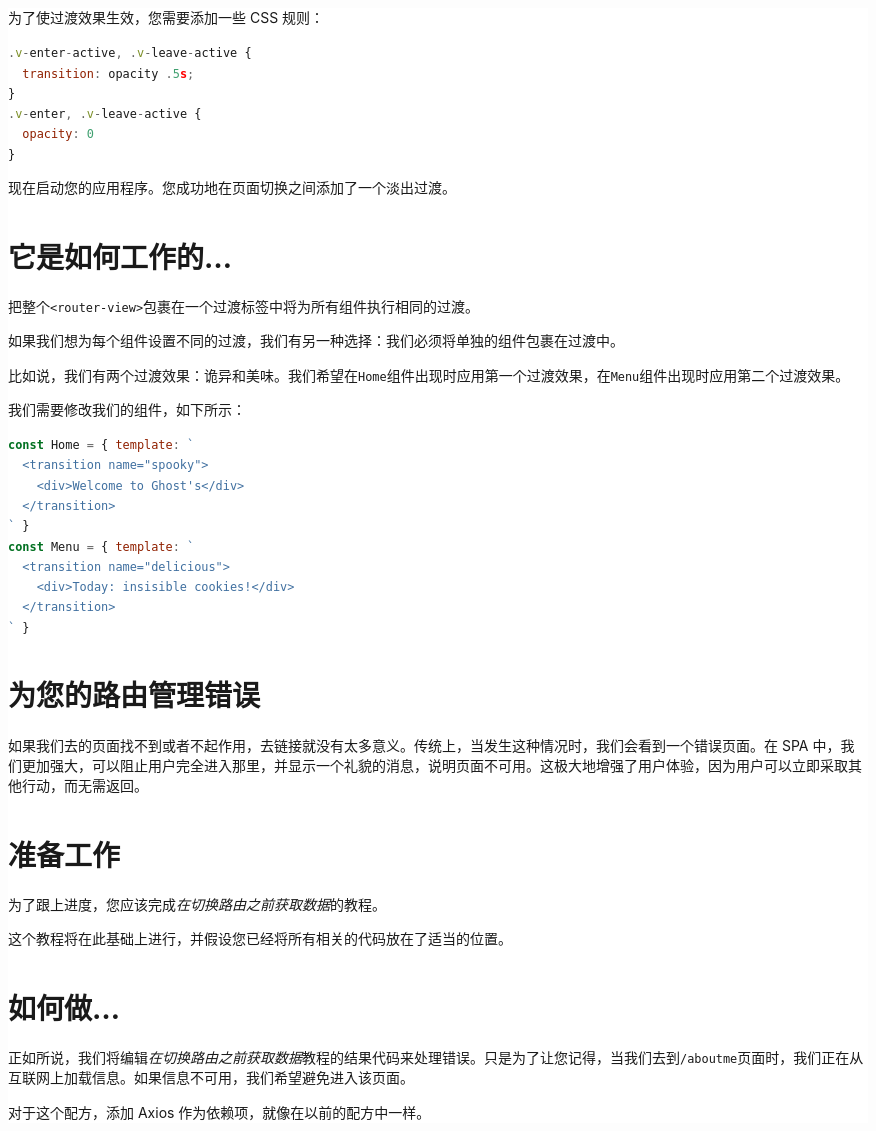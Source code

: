 为了使过渡效果生效，您需要添加一些 CSS 规则：

```js
.v-enter-active, .v-leave-active {
  transition: opacity .5s;
}
.v-enter, .v-leave-active {
  opacity: 0
}
```

现在启动您的应用程序。您成功地在页面切换之间添加了一个淡出过渡。

# 它是如何工作的…

把整个`<router-view>`包裹在一个过渡标签中将为所有组件执行相同的过渡。

如果我们想为每个组件设置不同的过渡，我们有另一种选择：我们必须将单独的组件包裹在过渡中。

比如说，我们有两个过渡效果：诡异和美味。我们希望在`Home`组件出现时应用第一个过渡效果，在`Menu`组件出现时应用第二个过渡效果。

我们需要修改我们的组件，如下所示：

```js
const Home = { template: `
  <transition name="spooky">
    <div>Welcome to Ghost's</div>
  </transition>
` }
const Menu = { template: `
  <transition name="delicious">
    <div>Today: insisible cookies!</div>
  </transition>
` }
```

# 为您的路由管理错误

如果我们去的页面找不到或者不起作用，去链接就没有太多意义。传统上，当发生这种情况时，我们会看到一个错误页面。在 SPA 中，我们更加强大，可以阻止用户完全进入那里，并显示一个礼貌的消息，说明页面不可用。这极大地增强了用户体验，因为用户可以立即采取其他行动，而无需返回。

# 准备工作

为了跟上进度，您应该完成*在切换路由之前获取数据*的教程。

这个教程将在此基础上进行，并假设您已经将所有相关的代码放在了适当的位置。

# 如何做…

正如所说，我们将编辑*在切换路由之前获取数据*教程的结果代码来处理错误。只是为了让您记得，当我们去到`/aboutme`页面时，我们正在从互联网上加载信息。如果信息不可用，我们希望避免进入该页面。

对于这个配方，添加 Axios 作为依赖项，就像在以前的配方中一样。
